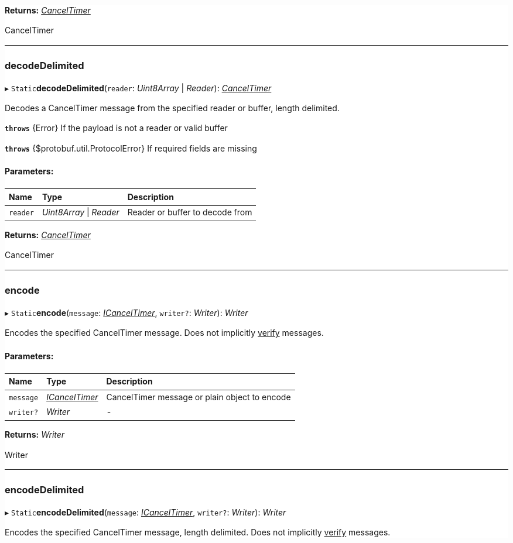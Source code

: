 **Returns:** [*CancelTimer*](proto.coresdk.workflow_commands.canceltimer.md)

CancelTimer

___

### decodeDelimited

▸ `Static`**decodeDelimited**(`reader`: *Uint8Array* \| *Reader*): [*CancelTimer*](proto.coresdk.workflow_commands.canceltimer.md)

Decodes a CancelTimer message from the specified reader or buffer, length delimited.

**`throws`** {Error} If the payload is not a reader or valid buffer

**`throws`** {$protobuf.util.ProtocolError} If required fields are missing

#### Parameters:

Name | Type | Description |
:------ | :------ | :------ |
`reader` | *Uint8Array* \| *Reader* | Reader or buffer to decode from   |

**Returns:** [*CancelTimer*](proto.coresdk.workflow_commands.canceltimer.md)

CancelTimer

___

### encode

▸ `Static`**encode**(`message`: [*ICancelTimer*](../interfaces/proto.coresdk.workflow_commands.icanceltimer.md), `writer?`: *Writer*): *Writer*

Encodes the specified CancelTimer message. Does not implicitly [verify](proto.coresdk.workflow_commands.canceltimer.md#verify) messages.

#### Parameters:

Name | Type | Description |
:------ | :------ | :------ |
`message` | [*ICancelTimer*](../interfaces/proto.coresdk.workflow_commands.icanceltimer.md) | CancelTimer message or plain object to encode   |
`writer?` | *Writer* | - |

**Returns:** *Writer*

Writer

___

### encodeDelimited

▸ `Static`**encodeDelimited**(`message`: [*ICancelTimer*](../interfaces/proto.coresdk.workflow_commands.icanceltimer.md), `writer?`: *Writer*): *Writer*

Encodes the specified CancelTimer message, length delimited. Does not implicitly [verify](proto.coresdk.workflow_commands.canceltimer.md#verify) messages.
